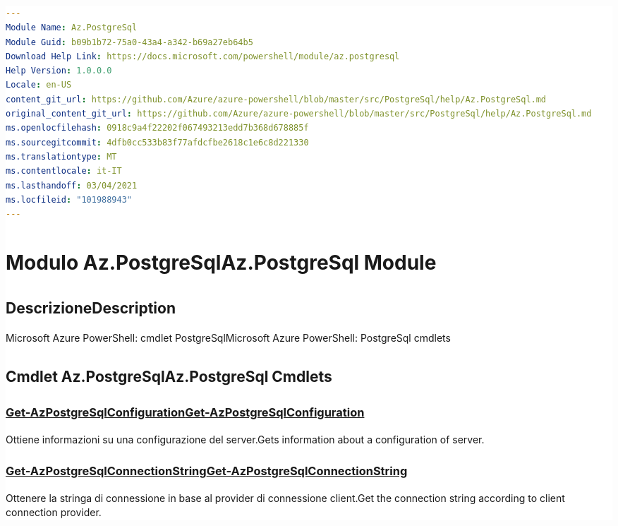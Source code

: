 ```yaml
---
Module Name: Az.PostgreSql
Module Guid: b09b1b72-75a0-43a4-a342-b69a27eb64b5
Download Help Link: https://docs.microsoft.com/powershell/module/az.postgresql
Help Version: 1.0.0.0
Locale: en-US
content_git_url: https://github.com/Azure/azure-powershell/blob/master/src/PostgreSql/help/Az.PostgreSql.md
original_content_git_url: https://github.com/Azure/azure-powershell/blob/master/src/PostgreSql/help/Az.PostgreSql.md
ms.openlocfilehash: 0918c9a4f22202f067493213edd7b368d678885f
ms.sourcegitcommit: 4dfb0cc533b83f77afdcfbe2618c1e6c8d221330
ms.translationtype: MT
ms.contentlocale: it-IT
ms.lasthandoff: 03/04/2021
ms.locfileid: "101988943"
---
```

# <span data-ttu-id="19ae5-101">Modulo Az.PostgreSql</span><span class="sxs-lookup"><span data-stu-id="19ae5-101">Az.PostgreSql Module</span></span>
## <span data-ttu-id="19ae5-102">Descrizione</span><span class="sxs-lookup"><span data-stu-id="19ae5-102">Description</span></span>
<span data-ttu-id="19ae5-103">Microsoft Azure PowerShell: cmdlet PostgreSql</span><span class="sxs-lookup"><span data-stu-id="19ae5-103">Microsoft Azure PowerShell: PostgreSql cmdlets</span></span>

## <span data-ttu-id="19ae5-104">Cmdlet Az.PostgreSql</span><span class="sxs-lookup"><span data-stu-id="19ae5-104">Az.PostgreSql Cmdlets</span></span>
### [<span data-ttu-id="19ae5-105">Get-AzPostgreSqlConfiguration</span><span class="sxs-lookup"><span data-stu-id="19ae5-105">Get-AzPostgreSqlConfiguration</span></span>](Get-AzPostgreSqlConfiguration.md)
<span data-ttu-id="19ae5-106">Ottiene informazioni su una configurazione del server.</span><span class="sxs-lookup"><span data-stu-id="19ae5-106">Gets information about a configuration of server.</span></span>

### [<span data-ttu-id="19ae5-107">Get-AzPostgreSqlConnectionString</span><span class="sxs-lookup"><span data-stu-id="19ae5-107">Get-AzPostgreSqlConnectionString</span></span>](Get-AzPostgreSqlConnectionString.md)
<span data-ttu-id="19ae5-108">Ottenere la stringa di connessione in base al provider di connessione client.</span><span class="sxs-lookup"><span data-stu-id="19ae5-108">Get the connection string according to client connection provider.</span></span>
